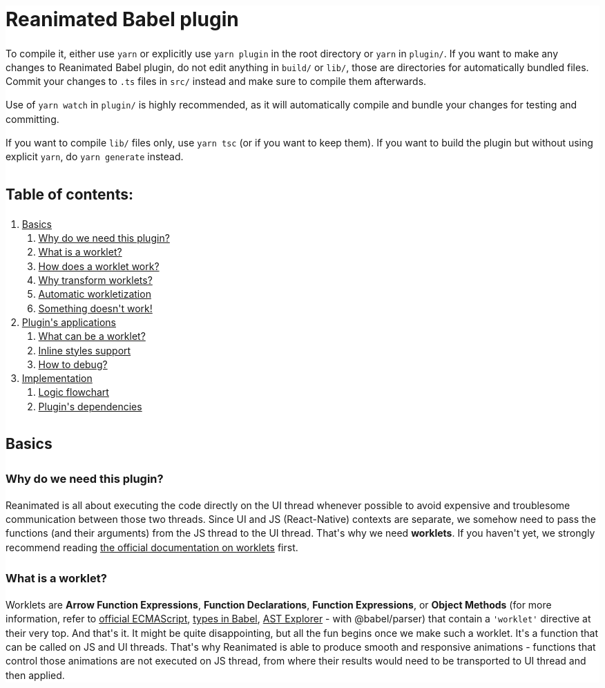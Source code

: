 # Reanimated Babel plugin

To compile it, either use `yarn` or explicitly use `yarn plugin` in the root directory or `yarn` in `plugin/`.
If you want to make any changes to Reanimated Babel plugin, do not edit anything in `build/` or `lib/`, those are directories for automatically bundled files. Commit your changes to `.ts` files in `src/` instead and make sure to compile them afterwards.

Use of `yarn watch` in `plugin/` is highly recommended, as it will automatically compile and bundle your changes for testing and committing.

If you want to compile `lib/` files only, use `yarn tsc` (or if you want to keep them).
If you want to build the plugin but without using explicit `yarn`, do `yarn generate` instead.

## Table of contents:

1. [Basics](#basics)
   1. [Why do we need this plugin?](#why-do-we-need-this-plugin)
   1. [What is a worklet?](#what-is-a-worklet)
   1. [How does a worklet work?](#how-does-a-worklet-work)
   1. [Why transform worklets?](#why-transform-worklets)
   1. [Automatic workletization](#automatic-workletization)
   1. [Something doesn't work!](#something-doesnt-work-in-reanimated-plugin)
1. [Plugin's applications](#plugins-applications)
   1. [What can be a worklet?](#what-can-be-a-worklet)
   1. [Inline styles support](#inline-styles-support)
   1. [How to debug?](#how-to-debug-reanimated-babel-plugin)
1. [Implementation](#implementation)
   1. [Logic flowchart](#reanimated-babel-plugin-flowchart)
   1. [Plugin's dependencies](#dependencies-of-reanimated-babel-plugin)

## Basics

### Why do we need this plugin?

Reanimated is all about executing the code directly on the UI thread whenever possible to avoid expensive and troublesome communication between those two threads. Since UI and JS (React-Native) contexts are separate, we somehow need to pass the functions (and their arguments) from the JS thread to the UI thread. That's why we need **worklets**. If you haven't yet, we strongly recommend reading [the official documentation on worklets](https://docs.swmansion.com/react-native-reanimated/docs/fundamentals/glossary/#worklet) first.

### What is a worklet?

Worklets are **Arrow Function Expressions**, **Function Declarations**, **Function Expressions**, or **Object Methods** (for more information, refer to [official ECMAScript](https://262.ecma-international.org/), [types in Babel](https://babeljs.io/docs/babel-types), [AST Explorer](https://astexplorer.net/) - with @babel/parser) that contain a `'worklet'` directive at their very top. And that's it. It might be quite disappointing, but all the fun begins once we make such a worklet. It's a function that can be called on JS and UI threads. That's why Reanimated is able to produce smooth and responsive animations - functions that control those animations are not executed on JS thread, from where their results would need to be transported to UI thread and then applied.
